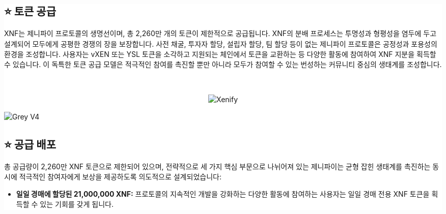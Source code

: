 ## ⭐️ 토큰 공급

XNF는 제니파이 프로토콜의 생명선이며, 총 2,260만 개의 토큰이 제한적으로 공급됩니다. XNF의 분배 프로세스는 투명성과 형평성을 염두에 두고 설계되어 모두에게 공평한 경쟁의 장을 보장합니다. 사전 채굴, 투자자 할당, 설립자 할당, 팀 할당 등이 없는 제니파이 프로토콜은 공정성과 포용성의 환경을 조성합니다. 사용자는 vXEN 또는 YSL 토큰을 소각하고 지원되는 체인에서 토큰을 교환하는 등 다양한 활동에 참여하여 XNF 지분을 획득할 수 있습니다. 이 독특한 토큰 공급 모델은 적극적인 참여를 촉진할 뿐만 아니라 모두가 참여할 수 있는 번성하는 커뮤니티 중심의 생태계를 조성합니다.

<br>

<p align="center" dir="auto">
  <picture>
    <source media="(prefers-color-scheme: light)" srcset="https://github.com/xenify-io/litepaper/assets/66044824/e067c5da-3787-4373-896d-f6c7c4253794" class="source-light">
    <source media="(prefers-color-scheme: dark)" srcset="https://github.com/xenify-io/litepaper/assets/66044824/58d77db1-cf87-46b4-98e6-b30f856662b7" class="source-dark">
    <img alt="Xenify" src="https://github.com/xenify-io/litepaper/assets/60996021/f2fa1ee7-0a55-4804-90c7-be154fdd0669" style="visibility:visible;max-width:100%;">
  </picture>
</p>

![Grey V4](https://user-images.githubusercontent.com/60996729/235287926-6b18081e-ca41-48c7-8dfc-29cc32c598f1.png)

## ⭐️ 공급 배포

총 공급량이 2,260만 XNF 토큰으로 제한되어 있으며, 전략적으로 세 가지 핵심 부문으로 나뉘어져 있는 제니파이는 균형 잡힌 생태계를 촉진하는 동시에 적극적인 참여자에게 보상을 제공하도록 의도적으로 설계되었습니다:

- **일일 경매에 할당된 21,000,000 XNF:** 프로토콜의 지속적인 개발을 강화하는 다양한 활동에 참여하는 사용자는 일일 경매 전용 XNF 토큰을 획득할 수 있는 기회를 갖게 됩니다.

